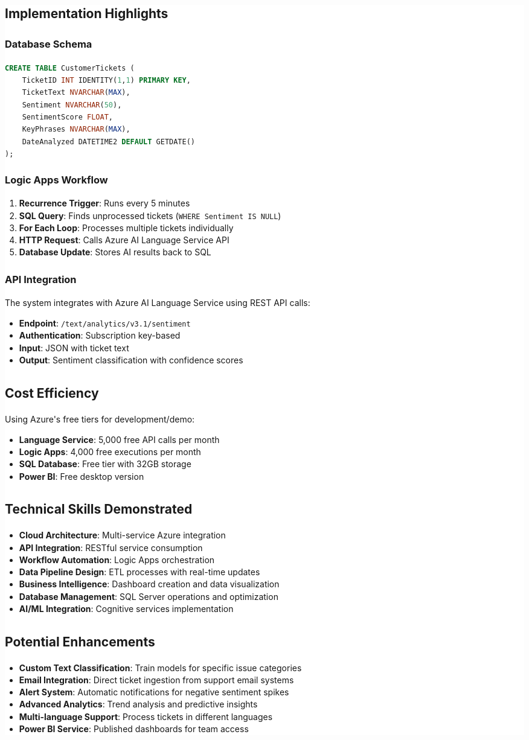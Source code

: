 ## Implementation Highlights

### Database Schema
```sql
CREATE TABLE CustomerTickets (
    TicketID INT IDENTITY(1,1) PRIMARY KEY,
    TicketText NVARCHAR(MAX),
    Sentiment NVARCHAR(50),
    SentimentScore FLOAT,
    KeyPhrases NVARCHAR(MAX),
    DateAnalyzed DATETIME2 DEFAULT GETDATE()
);
```

### Logic Apps Workflow
1. **Recurrence Trigger**: Runs every 5 minutes
2. **SQL Query**: Finds unprocessed tickets (`WHERE Sentiment IS NULL`)
3. **For Each Loop**: Processes multiple tickets individually
4. **HTTP Request**: Calls Azure AI Language Service API
5. **Database Update**: Stores AI results back to SQL

### API Integration
The system integrates with Azure AI Language Service using REST API calls:
- **Endpoint**: `/text/analytics/v3.1/sentiment`
- **Authentication**: Subscription key-based
- **Input**: JSON with ticket text
- **Output**: Sentiment classification with confidence scores

## Cost Efficiency

Using Azure's free tiers for development/demo:
- **Language Service**: 5,000 free API calls per month
- **Logic Apps**: 4,000 free executions per month  
- **SQL Database**: Free tier with 32GB storage
- **Power BI**: Free desktop version

## Technical Skills Demonstrated

- **Cloud Architecture**: Multi-service Azure integration
- **API Integration**: RESTful service consumption
- **Workflow Automation**: Logic Apps orchestration
- **Data Pipeline Design**: ETL processes with real-time updates
- **Business Intelligence**: Dashboard creation and data visualization
- **Database Management**: SQL Server operations and optimization
- **AI/ML Integration**: Cognitive services implementation

## Potential Enhancements

- **Custom Text Classification**: Train models for specific issue categories
- **Email Integration**: Direct ticket ingestion from support email systems
- **Alert System**: Automatic notifications for negative sentiment spikes
- **Advanced Analytics**: Trend analysis and predictive insights
- **Multi-language Support**: Process tickets in different languages
- **Power BI Service**: Published dashboards for team access
